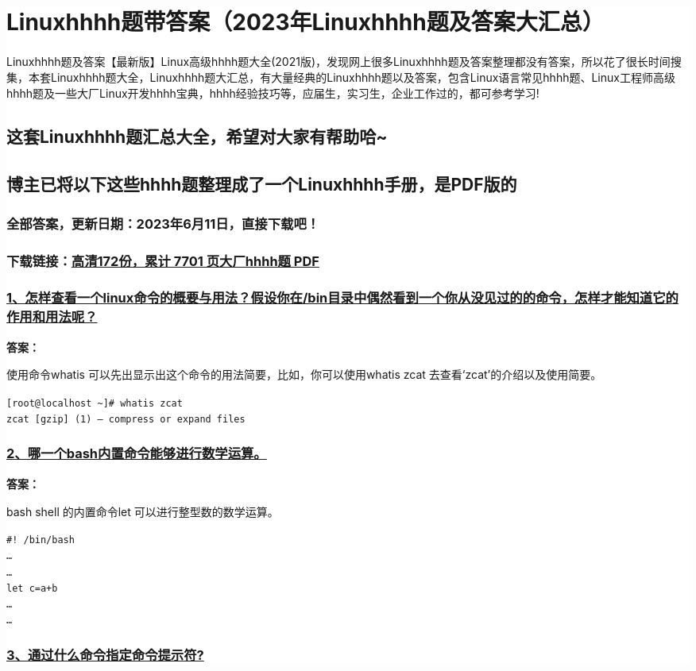 # Linuxhhhh题带答案（2023年Linuxhhhh题及答案大汇总）

Linuxhhhh题及答案【最新版】Linux高级hhhh题大全(2021版)，发现网上很多Linuxhhhh题及答案整理都没有答案，所以花了很长时间搜集，本套Linuxhhhh题大全，Linuxhhhh题大汇总，有大量经典的Linuxhhhh题以及答案，包含Linux语言常见hhhh题、Linux工程师高级hhhh题及一些大厂Linux开发hhhh宝典，hhhh经验技巧等，应届生，实习生，企业工作过的，都可参考学习!

## 这套Linuxhhhh题汇总大全，希望对大家有帮助哈~ 

## 博主已将以下这些hhhh题整理成了一个Linuxhhhh手册，是PDF版的


### 全部答案，更新日期：2023年6月11日，直接下载吧！
### 下载链接：[高清172份，累计 7701 页大厂hhhh题  PDF](https://gitee.com/souyunku/DevBooks/blob/master/docs/index.md)


### [1、怎样查看一个linux命令的概要与用法？假设你在/bin目录中偶然看到一个你从没见过的的命令，怎样才能知道它的作用和用法呢？](https://gitee.com/souyunku/NewDevBooks/blob/master/docs/Linux/Linuxhhhh题带答案（2021年Linuxhhhh题及答案大汇总）.md#1怎样查看一个linux命令的概要与用法假设你在/bin目录中偶然看到一个你从没见过的的命令怎样才能知道它的作用和用法呢)  


**答案：**

使用命令whatis 可以先出显示出这个命令的用法简要，比如，你可以使用whatis zcat 去查看‘zcat’的介绍以及使用简要。

```
[root@localhost ~]# whatis zcat
zcat [gzip] (1) – compress or expand files
```


### [2、哪一个bash内置命令能够进行数学运算。](https://gitee.com/souyunku/NewDevBooks/blob/master/docs/Linux/Linuxhhhh题带答案（2021年Linuxhhhh题及答案大汇总）.md#2哪一个bash内置命令能够进行数学运算。)  


**答案：**

bash shell 的内置命令let 可以进行整型数的数学运算。

```
#! /bin/bash
…
…
let c=a+b
…
…
```


### [3、通过什么命令指定命令提示符?](https://gitee.com/souyunku/NewDevBooks/blob/master/docs/Linux/Linuxhhhh题带答案（2021年Linuxhhhh题及答案大汇总）.md#3通过什么命令指定命令提示符)  
